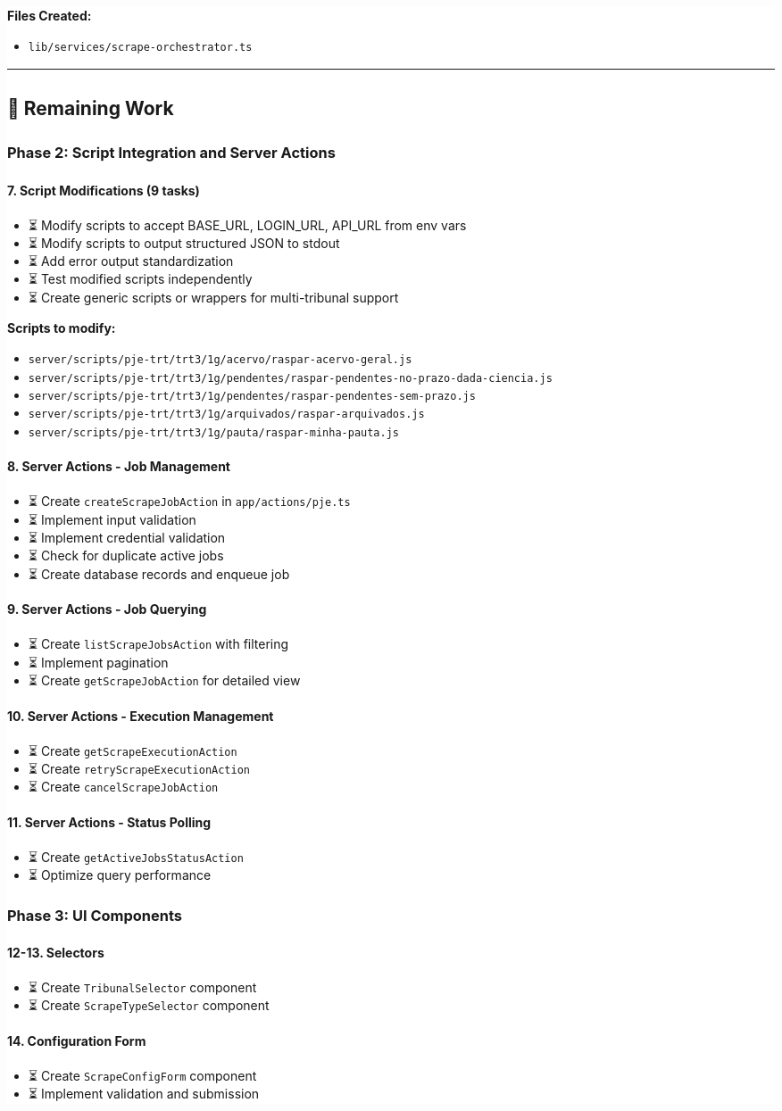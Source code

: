 **Files Created:**
- `lib/services/scrape-orchestrator.ts`

---

## 🔄 Remaining Work

### Phase 2: Script Integration and Server Actions

#### 7. Script Modifications (9 tasks)
- ⏳ Modify scripts to accept BASE_URL, LOGIN_URL, API_URL from env vars
- ⏳ Modify scripts to output structured JSON to stdout
- ⏳ Add error output standardization
- ⏳ Test modified scripts independently
- ⏳ Create generic scripts or wrappers for multi-tribunal support

**Scripts to modify:**
- `server/scripts/pje-trt/trt3/1g/acervo/raspar-acervo-geral.js`
- `server/scripts/pje-trt/trt3/1g/pendentes/raspar-pendentes-no-prazo-dada-ciencia.js`
- `server/scripts/pje-trt/trt3/1g/pendentes/raspar-pendentes-sem-prazo.js`
- `server/scripts/pje-trt/trt3/1g/arquivados/raspar-arquivados.js`
- `server/scripts/pje-trt/trt3/1g/pauta/raspar-minha-pauta.js`

#### 8. Server Actions - Job Management
- ⏳ Create `createScrapeJobAction` in `app/actions/pje.ts`
- ⏳ Implement input validation
- ⏳ Implement credential validation
- ⏳ Check for duplicate active jobs
- ⏳ Create database records and enqueue job

#### 9. Server Actions - Job Querying
- ⏳ Create `listScrapeJobsAction` with filtering
- ⏳ Implement pagination
- ⏳ Create `getScrapeJobAction` for detailed view

#### 10. Server Actions - Execution Management
- ⏳ Create `getScrapeExecutionAction`
- ⏳ Create `retryScrapeExecutionAction`
- ⏳ Create `cancelScrapeJobAction`

#### 11. Server Actions - Status Polling
- ⏳ Create `getActiveJobsStatusAction`
- ⏳ Optimize query performance

### Phase 3: UI Components

#### 12-13. Selectors
- ⏳ Create `TribunalSelector` component
- ⏳ Create `ScrapeTypeSelector` component

#### 14. Configuration Form
- ⏳ Create `ScrapeConfigForm` component
- ⏳ Implement validation and submission
